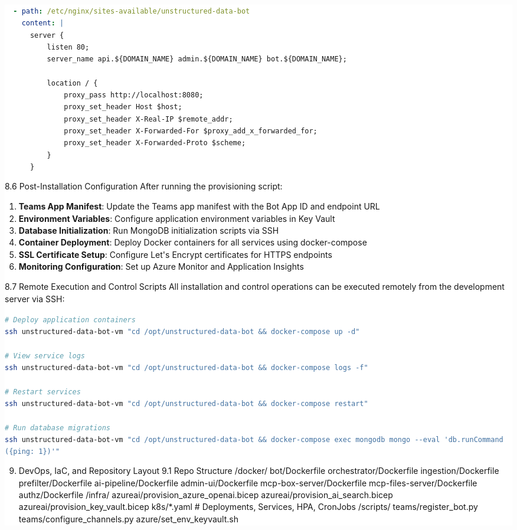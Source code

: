 ```yaml
  - path: /etc/nginx/sites-available/unstructured-data-bot
    content: |
      server {
          listen 80;
          server_name api.${DOMAIN_NAME} admin.${DOMAIN_NAME} bot.${DOMAIN_NAME};
          
          location / {
              proxy_pass http://localhost:8080;
              proxy_set_header Host $host;
              proxy_set_header X-Real-IP $remote_addr;
              proxy_set_header X-Forwarded-For $proxy_add_x_forwarded_for;
              proxy_set_header X-Forwarded-Proto $scheme;
          }
      }
```

8.6 Post-Installation Configuration
After running the provisioning script:

1. **Teams App Manifest**: Update the Teams app manifest with the Bot App ID and endpoint URL
2. **Environment Variables**: Configure application environment variables in Key Vault
3. **Database Initialization**: Run MongoDB initialization scripts via SSH
4. **Container Deployment**: Deploy Docker containers for all services using docker-compose
5. **SSL Certificate Setup**: Configure Let's Encrypt certificates for HTTPS endpoints
6. **Monitoring Configuration**: Set up Azure Monitor and Application Insights

8.7 Remote Execution and Control Scripts
All installation and control operations can be executed remotely from the development server via SSH:

```bash
# Deploy application containers
ssh unstructured-data-bot-vm "cd /opt/unstructured-data-bot && docker-compose up -d"

# View service logs
ssh unstructured-data-bot-vm "cd /opt/unstructured-data-bot && docker-compose logs -f"

# Restart services
ssh unstructured-data-bot-vm "cd /opt/unstructured-data-bot && docker-compose restart"

# Run database migrations
ssh unstructured-data-bot-vm "cd /opt/unstructured-data-bot && docker-compose exec mongodb mongo --eval 'db.runCommand({ping: 1})'"
```

9. DevOps, IaC, and Repository Layout
9.1 Repo Structure
/docker/
bot/Dockerfile
orchestrator/Dockerfile
ingestion/Dockerfile
prefilter/Dockerfile
ai-pipeline/Dockerfile
admin-ui/Dockerfile
mcp-box-server/Dockerfile
mcp-files-server/Dockerfile
authz/Dockerfile
/infra/
azureai/provision_azure_openai.bicep
azureai/provision_ai_search.bicep
azureai/provision_key_vault.bicep
k8s/*.yaml # Deployments, Services, HPA, CronJobs
/scripts/
teams/register_bot.py
teams/configure_channels.py
azure/set_env_keyvault.sh